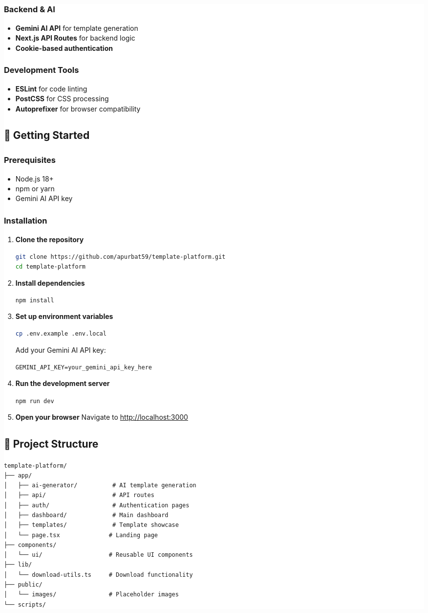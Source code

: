 ### Backend & AI
- **Gemini AI API** for template generation
- **Next.js API Routes** for backend logic
- **Cookie-based authentication**

### Development Tools
- **ESLint** for code linting
- **PostCSS** for CSS processing
- **Autoprefixer** for browser compatibility

## 🚀 Getting Started

### Prerequisites
- Node.js 18+ 
- npm or yarn
- Gemini AI API key

### Installation

1. **Clone the repository**
   ```bash
   git clone https://github.com/apurbat59/template-platform.git
   cd template-platform
   ```

2. **Install dependencies**
   ```bash
   npm install
   ```

3. **Set up environment variables**
   ```bash
   cp .env.example .env.local
   ```
   
   Add your Gemini AI API key:
   ```env
   GEMINI_API_KEY=your_gemini_api_key_here
   ```

4. **Run the development server**
   ```bash
   npm run dev
   ```

5. **Open your browser**
   Navigate to [http://localhost:3000](http://localhost:3000)

## 📁 Project Structure

```
template-platform/
├── app/
│   ├── ai-generator/          # AI template generation
│   ├── api/                   # API routes
│   ├── auth/                  # Authentication pages
│   ├── dashboard/             # Main dashboard
│   ├── templates/             # Template showcase
│   └── page.tsx              # Landing page
├── components/
│   └── ui/                   # Reusable UI components
├── lib/
│   └── download-utils.ts     # Download functionality
├── public/
│   └── images/               # Placeholder images
└── scripts/
```
